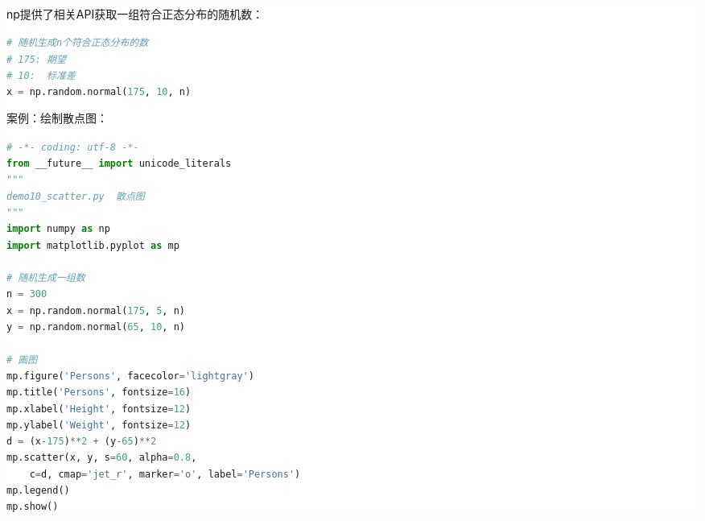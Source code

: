 np提供了相关API获取一组符合正态分布的随机数：

```python
# 随机生成n个符合正态分布的数
# 175: 期望
# 10:  标准差
x = np.random.normal(175, 10, n)
```

案例：绘制散点图：

```python
# -*- coding: utf-8 -*-
from __future__ import unicode_literals
"""
demo10_scatter.py  散点图
"""
import numpy as np
import matplotlib.pyplot as mp

# 随机生成一组数
n = 300
x = np.random.normal(175, 5, n)
y = np.random.normal(65, 10, n)

# 画图
mp.figure('Persons', facecolor='lightgray')
mp.title('Persons', fontsize=16)
mp.xlabel('Height', fontsize=12)
mp.ylabel('Weight', fontsize=12)
d = (x-175)**2 + (y-65)**2
mp.scatter(x, y, s=60, alpha=0.8,
    c=d, cmap='jet_r', marker='o', label='Persons')
mp.legend()
mp.show()
```






















